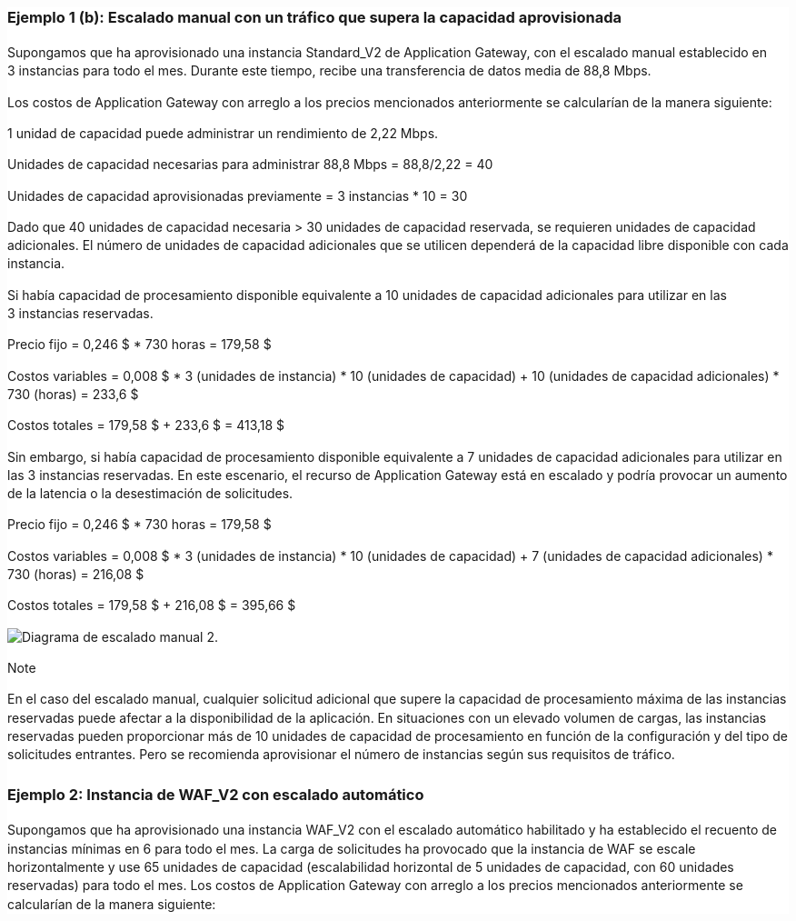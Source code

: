 ### <a name="example-1-b--manual-scaling-with-traffic-going-beyond-provisioned-capacity"></a>Ejemplo 1 (b): Escalado manual con un tráfico que supera la capacidad aprovisionada

Supongamos que ha aprovisionado una instancia Standard_V2 de Application Gateway, con el escalado manual establecido en 3 instancias para todo el mes. Durante este tiempo, recibe una transferencia de datos media de 88,8 Mbps.

Los costos de Application Gateway con arreglo a los precios mencionados anteriormente se calcularían de la manera siguiente:

1 unidad de capacidad puede administrar un rendimiento de 2,22 Mbps.

Unidades de capacidad necesarias para administrar 88,8 Mbps = 88,8/2,22 = 40 

Unidades de capacidad aprovisionadas previamente = 3 instancias * 10 = 30 

Dado que 40 unidades de capacidad necesaria > 30 unidades de capacidad reservada, se requieren unidades de capacidad adicionales.
El número de unidades de capacidad adicionales que se utilicen dependerá de la capacidad libre disponible con cada instancia.

Si había capacidad de procesamiento disponible equivalente a 10 unidades de capacidad adicionales para utilizar en las 3 instancias reservadas.

Precio fijo = 0,246 $ * 730 horas = 179,58 $

Costos variables = 0,008 $ * 3 (unidades de instancia) * 10 (unidades de capacidad) + 10 (unidades de capacidad adicionales) * 730 (horas) = 233,6 $

Costos totales = 179,58 $ + 233,6 $ = 413,18 $

Sin embargo, si había capacidad de procesamiento disponible equivalente a 7 unidades de capacidad adicionales para utilizar en las 3 instancias reservadas.
En este escenario, el recurso de Application Gateway está en escalado y podría provocar un aumento de la latencia o la desestimación de solicitudes.

Precio fijo = 0,246 $ * 730 horas = 179,58 $

Costos variables = 0,008 $ * 3 (unidades de instancia) * 10 (unidades de capacidad) + 7 (unidades de capacidad adicionales) * 730 (horas) = 216,08 $

Costos totales = 179,58 $ + 216,08 $ = 395,66 $


![Diagrama de escalado manual 2.](./media/pricing/manual-scale-2.png)

> [!NOTE]
> En el caso del escalado manual, cualquier solicitud adicional que supere la capacidad de procesamiento máxima de las instancias reservadas puede afectar a la disponibilidad de la aplicación. En situaciones con un elevado volumen de cargas, las instancias reservadas pueden proporcionar más de 10 unidades de capacidad de procesamiento en función de la configuración y del tipo de solicitudes entrantes. Pero se recomienda aprovisionar el número de instancias según sus requisitos de tráfico.

### <a name="example-2--waf_v2-instance-with-autoscaling"></a>Ejemplo 2: Instancia de WAF_V2 con escalado automático

Supongamos que ha aprovisionado una instancia WAF_V2 con el escalado automático habilitado y ha establecido el recuento de instancias mínimas en 6 para todo el mes. La carga de solicitudes ha provocado que la instancia de WAF se escale horizontalmente y use 65 unidades de capacidad (escalabilidad horizontal de 5 unidades de capacidad, con 60 unidades reservadas) para todo el mes.
Los costos de Application Gateway con arreglo a los precios mencionados anteriormente se calcularían de la manera siguiente:
